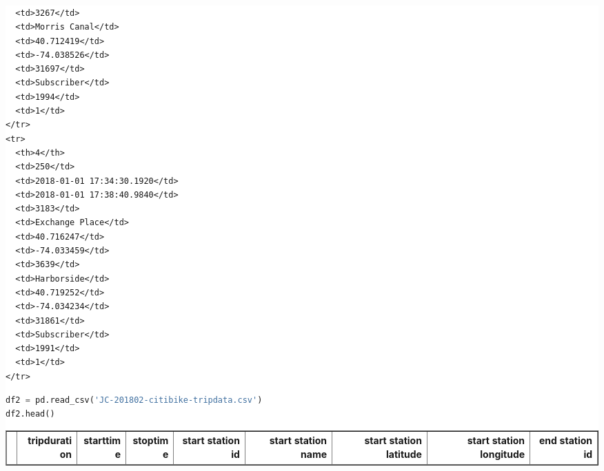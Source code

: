       <td>3267</td>
      <td>Morris Canal</td>
      <td>40.712419</td>
      <td>-74.038526</td>
      <td>31697</td>
      <td>Subscriber</td>
      <td>1994</td>
      <td>1</td>
    </tr>
    <tr>
      <th>4</th>
      <td>250</td>
      <td>2018-01-01 17:34:30.1920</td>
      <td>2018-01-01 17:38:40.9840</td>
      <td>3183</td>
      <td>Exchange Place</td>
      <td>40.716247</td>
      <td>-74.033459</td>
      <td>3639</td>
      <td>Harborside</td>
      <td>40.719252</td>
      <td>-74.034234</td>
      <td>31861</td>
      <td>Subscriber</td>
      <td>1991</td>
      <td>1</td>
    </tr>
  </tbody>
</table>
</div>




```python
df2 = pd.read_csv('JC-201802-citibike-tripdata.csv')
df2.head()
```




<div>
<style scoped>
    .dataframe tbody tr th:only-of-type {
        vertical-align: middle;
    }

    .dataframe tbody tr th {
        vertical-align: top;
    }

    .dataframe thead th {
        text-align: right;
    }
</style>
<table border="1" class="dataframe">
  <thead>
    <tr style="text-align: right;">
      <th></th>
      <th>tripduration</th>
      <th>starttime</th>
      <th>stoptime</th>
      <th>start station id</th>
      <th>start station name</th>
      <th>start station latitude</th>
      <th>start station longitude</th>
      <th>end station id</th>